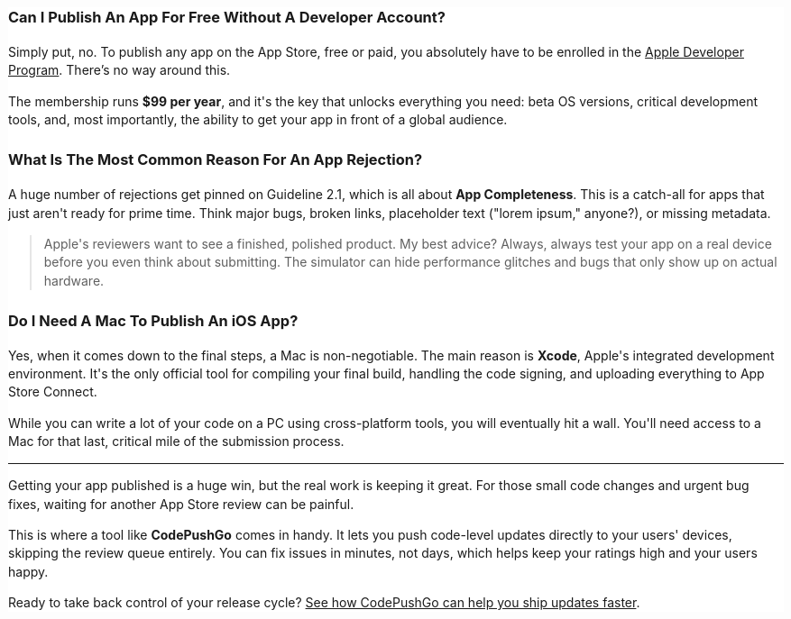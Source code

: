 ### Can I Publish An App For Free Without A Developer Account?

Simply put, no. To publish any app on the App Store, free or paid, you absolutely have to be enrolled in the [Apple Developer Program](https://developer.apple.com/programs/). There’s no way around this.

The membership runs **$99 per year**, and it's the key that unlocks everything you need: beta OS versions, critical development tools, and, most importantly, the ability to get your app in front of a global audience.

### What Is The Most Common Reason For An App Rejection?

A huge number of rejections get pinned on Guideline 2.1, which is all about **App Completeness**. This is a catch-all for apps that just aren't ready for prime time. Think major bugs, broken links, placeholder text ("lorem ipsum," anyone?), or missing metadata.

> Apple's reviewers want to see a finished, polished product. My best advice? Always, always test your app on a real device before you even think about submitting. The simulator can hide performance glitches and bugs that only show up on actual hardware.

### Do I Need A Mac To Publish An iOS App?

Yes, when it comes down to the final steps, a Mac is non-negotiable. The main reason is **Xcode**, Apple's integrated development environment. It's the only official tool for compiling your final build, handling the code signing, and uploading everything to App Store Connect.

While you can write a lot of your code on a PC using cross-platform tools, you will eventually hit a wall. You'll need access to a Mac for that last, critical mile of the submission process.

---

Getting your app published is a huge win, but the real work is keeping it great. For those small code changes and urgent bug fixes, waiting for another App Store review can be painful.

This is where a tool like **CodePushGo** comes in handy. It lets you push code-level updates directly to your users' devices, skipping the review queue entirely. You can fix issues in minutes, not days, which helps keep your ratings high and your users happy.

Ready to take back control of your release cycle? [See how CodePushGo can help you ship updates faster](https://codepushgo.com).
